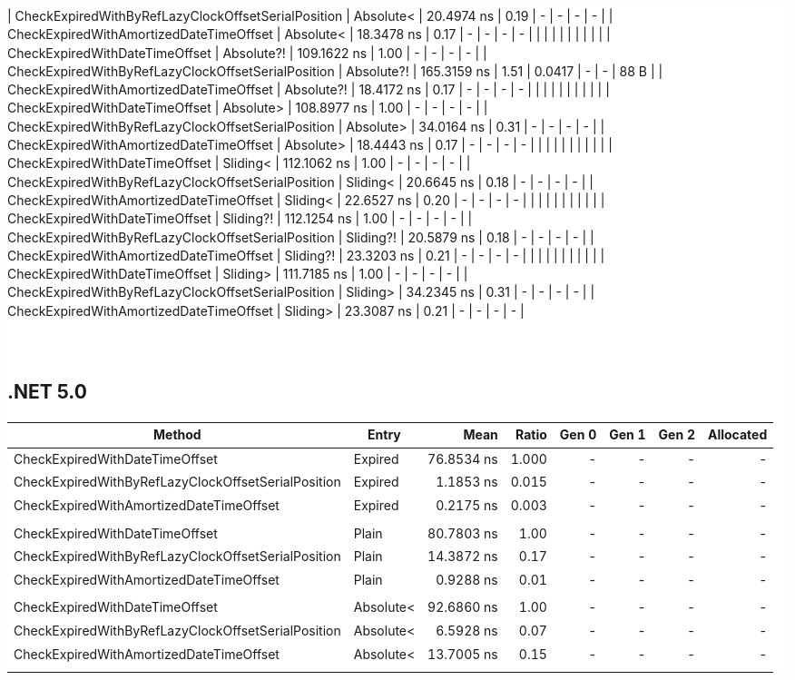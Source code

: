 | CheckExpiredWithByRefLazyClockOffsetSerialPosition | Absolute<  |  20.4974 ns |  0.19 |      - |     - |     - |         - |
|            CheckExpiredWithAmortizedDateTimeOffset | Absolute<  |  18.3478 ns |  0.17 |      - |     - |     - |         - |
|                                                    |            |             |       |        |       |       |           |
|                     CheckExpiredWithDateTimeOffset | Absolute?! | 109.1622 ns |  1.00 |      - |     - |     - |         - |
| CheckExpiredWithByRefLazyClockOffsetSerialPosition | Absolute?! | 165.3159 ns |  1.51 | 0.0417 |     - |     - |      88 B |
|            CheckExpiredWithAmortizedDateTimeOffset | Absolute?! |  18.4172 ns |  0.17 |      - |     - |     - |         - |
|                                                    |            |             |       |        |       |       |           |
|                     CheckExpiredWithDateTimeOffset | Absolute>  | 108.8977 ns |  1.00 |      - |     - |     - |         - |
| CheckExpiredWithByRefLazyClockOffsetSerialPosition | Absolute>  |  34.0164 ns |  0.31 |      - |     - |     - |         - |
|            CheckExpiredWithAmortizedDateTimeOffset | Absolute>  |  18.4443 ns |  0.17 |      - |     - |     - |         - |
|                                                    |            |             |       |        |       |       |           |
|                     CheckExpiredWithDateTimeOffset |  Sliding<  | 112.1062 ns |  1.00 |      - |     - |     - |         - |
| CheckExpiredWithByRefLazyClockOffsetSerialPosition |  Sliding<  |  20.6645 ns |  0.18 |      - |     - |     - |         - |
|            CheckExpiredWithAmortizedDateTimeOffset |  Sliding<  |  22.6527 ns |  0.20 |      - |     - |     - |         - |
|                                                    |            |             |       |        |       |       |           |
|                     CheckExpiredWithDateTimeOffset |  Sliding?! | 112.1254 ns |  1.00 |      - |     - |     - |         - |
| CheckExpiredWithByRefLazyClockOffsetSerialPosition |  Sliding?! |  20.5879 ns |  0.18 |      - |     - |     - |         - |
|            CheckExpiredWithAmortizedDateTimeOffset |  Sliding?! |  23.3203 ns |  0.21 |      - |     - |     - |         - |
|                                                    |            |             |       |        |       |       |           |
|                     CheckExpiredWithDateTimeOffset |  Sliding>  | 111.7185 ns |  1.00 |      - |     - |     - |         - |
| CheckExpiredWithByRefLazyClockOffsetSerialPosition |  Sliding>  |  34.2345 ns |  0.31 |      - |     - |     - |         - |
|            CheckExpiredWithAmortizedDateTimeOffset |  Sliding>  |  23.3087 ns |  0.21 |      - |     - |     - |         - |

<br/>

## .NET 5.0
|                                             Method |     Entry  |       Mean | Ratio |  Gen 0 | Gen 1 | Gen 2 | Allocated |
|--------------------------------------------------- |----------- |-----------:|------:|-------:|------:|------:|----------:|
|                     CheckExpiredWithDateTimeOffset |   Expired  | 76.8534 ns | 1.000 |      - |     - |     - |         - |
| CheckExpiredWithByRefLazyClockOffsetSerialPosition |   Expired  |  1.1853 ns | 0.015 |      - |     - |     - |         - |
|            CheckExpiredWithAmortizedDateTimeOffset |   Expired  |  0.2175 ns | 0.003 |      - |     - |     - |         - |
|                                                    |            |            |       |        |       |       |           |
|                     CheckExpiredWithDateTimeOffset |     Plain  | 80.7803 ns |  1.00 |      - |     - |     - |         - |
| CheckExpiredWithByRefLazyClockOffsetSerialPosition |     Plain  | 14.3872 ns |  0.17 |      - |     - |     - |         - |
|            CheckExpiredWithAmortizedDateTimeOffset |     Plain  |  0.9288 ns |  0.01 |      - |     - |     - |         - |
|                                                    |            |            |       |        |       |       |           |
|                     CheckExpiredWithDateTimeOffset | Absolute<  | 92.6860 ns |  1.00 |      - |     - |     - |         - |
| CheckExpiredWithByRefLazyClockOffsetSerialPosition | Absolute<  |  6.5928 ns |  0.07 |      - |     - |     - |         - |
|            CheckExpiredWithAmortizedDateTimeOffset | Absolute<  | 13.7005 ns |  0.15 |      - |     - |     - |         - |
|                                                    |            |            |       |        |       |       |           |